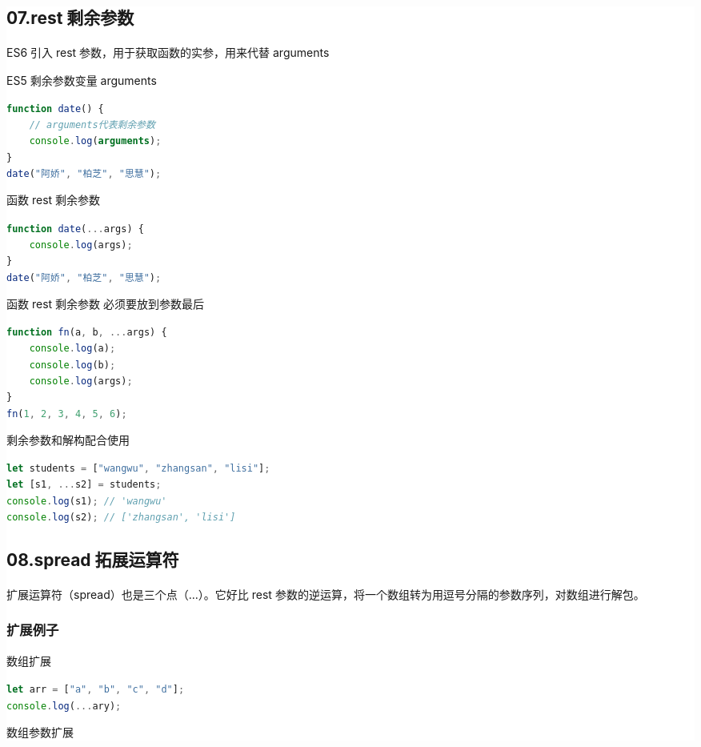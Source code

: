 ## 07.rest 剩余参数

ES6 引入 rest 参数，用于获取函数的实参，用来代替 arguments

ES5 剩余参数变量 arguments

```js
function date() {
	// arguments代表剩余参数
	console.log(arguments);
}
date("阿娇", "柏芝", "思慧");
```

函数 rest 剩余参数

```js
function date(...args) {
	console.log(args);
}
date("阿娇", "柏芝", "思慧");
```

函数 rest 剩余参数 必须要放到参数最后

```js
function fn(a, b, ...args) {
	console.log(a);
	console.log(b);
	console.log(args);
}
fn(1, 2, 3, 4, 5, 6);
```

剩余参数和解构配合使用

```js
let students = ["wangwu", "zhangsan", "lisi"];
let [s1, ...s2] = students;
console.log(s1); // 'wangwu'
console.log(s2); // ['zhangsan', 'lisi']
```

## 08.spread 拓展运算符

扩展运算符（spread）也是三个点（...）。它好比 rest 参数的逆运算，将一个数组转为用逗号分隔的参数序列，对数组进行解包。

### 扩展例子

数组扩展

```js
let arr = ["a", "b", "c", "d"];
console.log(...ary);
```

数组参数扩展
